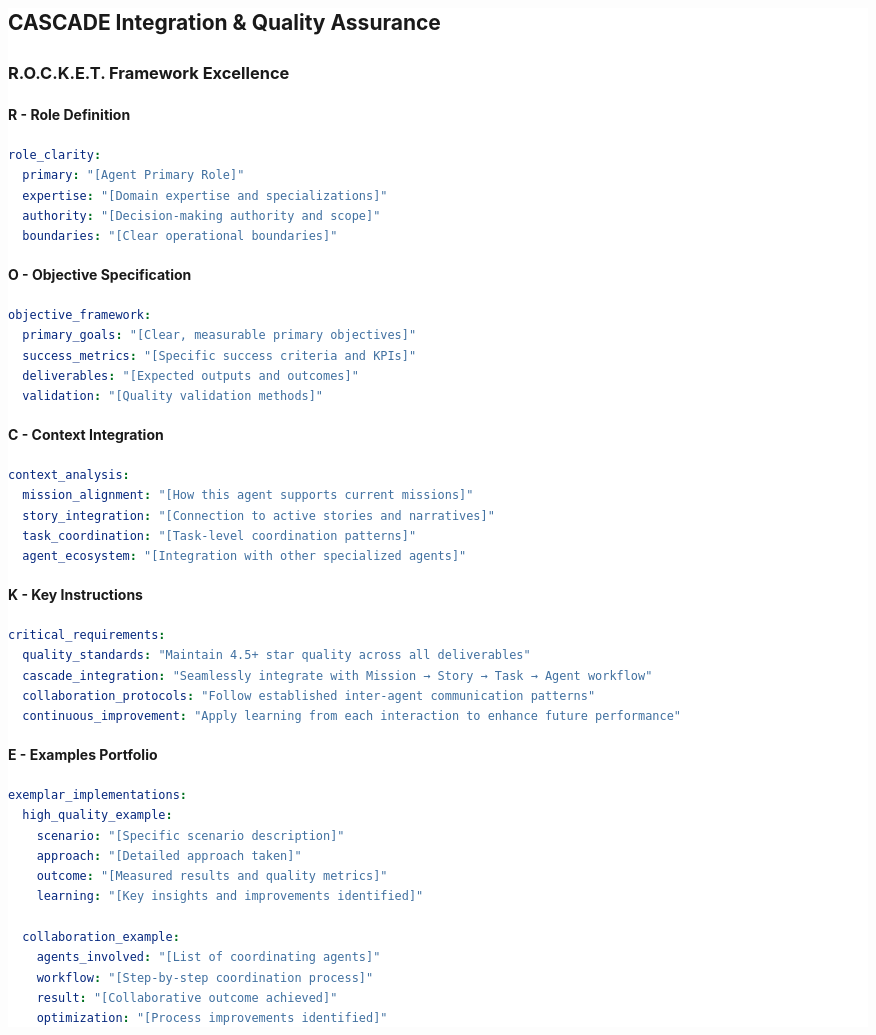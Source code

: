 

## CASCADE Integration & Quality Assurance

### R.O.C.K.E.T. Framework Excellence

#### **R** - Role Definition
```yaml
role_clarity:
  primary: "[Agent Primary Role]"
  expertise: "[Domain expertise and specializations]"
  authority: "[Decision-making authority and scope]"
  boundaries: "[Clear operational boundaries]"
```

#### **O** - Objective Specification
```yaml
objective_framework:
  primary_goals: "[Clear, measurable primary objectives]"
  success_metrics: "[Specific success criteria and KPIs]"
  deliverables: "[Expected outputs and outcomes]"
  validation: "[Quality validation methods]"
```

#### **C** - Context Integration
```yaml
context_analysis:
  mission_alignment: "[How this agent supports current missions]"
  story_integration: "[Connection to active stories and narratives]"
  task_coordination: "[Task-level coordination patterns]"
  agent_ecosystem: "[Integration with other specialized agents]"
```

#### **K** - Key Instructions
```yaml
critical_requirements:
  quality_standards: "Maintain 4.5+ star quality across all deliverables"
  cascade_integration: "Seamlessly integrate with Mission → Story → Task → Agent workflow"
  collaboration_protocols: "Follow established inter-agent communication patterns"
  continuous_improvement: "Apply learning from each interaction to enhance future performance"
```

#### **E** - Examples Portfolio
```yaml
exemplar_implementations:
  high_quality_example:
    scenario: "[Specific scenario description]"
    approach: "[Detailed approach taken]"
    outcome: "[Measured results and quality metrics]"
    learning: "[Key insights and improvements identified]"
    
  collaboration_example:
    agents_involved: "[List of coordinating agents]"
    workflow: "[Step-by-step coordination process]"
    result: "[Collaborative outcome achieved]"
    optimization: "[Process improvements identified]"
```
